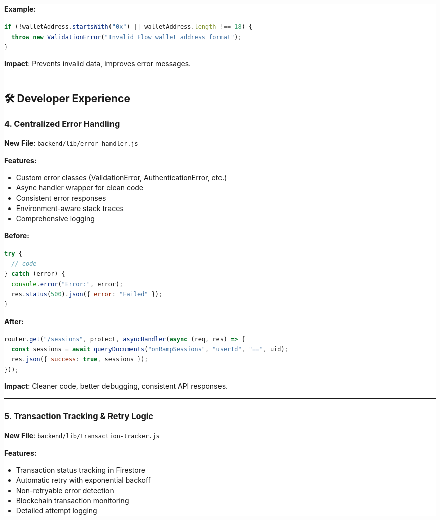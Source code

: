 **Example:**
```javascript
if (!walletAddress.startsWith("0x") || walletAddress.length !== 18) {
  throw new ValidationError("Invalid Flow wallet address format");
}
```

**Impact**: Prevents invalid data, improves error messages.

---

## 🛠️ Developer Experience

### 4. Centralized Error Handling
**New File**: `backend/lib/error-handler.js`

**Features:**
- Custom error classes (ValidationError, AuthenticationError, etc.)
- Async handler wrapper for clean code
- Consistent error responses
- Environment-aware stack traces
- Comprehensive logging

**Before:**
```javascript
try {
  // code
} catch (error) {
  console.error("Error:", error);
  res.status(500).json({ error: "Failed" });
}
```

**After:**
```javascript
router.get("/sessions", protect, asyncHandler(async (req, res) => {
  const sessions = await queryDocuments("onRampSessions", "userId", "==", uid);
  res.json({ success: true, sessions });
}));
```

**Impact**: Cleaner code, better debugging, consistent API responses.

---

### 5. Transaction Tracking & Retry Logic
**New File**: `backend/lib/transaction-tracker.js`

**Features:**
- Transaction status tracking in Firestore
- Automatic retry with exponential backoff
- Non-retryable error detection
- Blockchain transaction monitoring
- Detailed attempt logging
